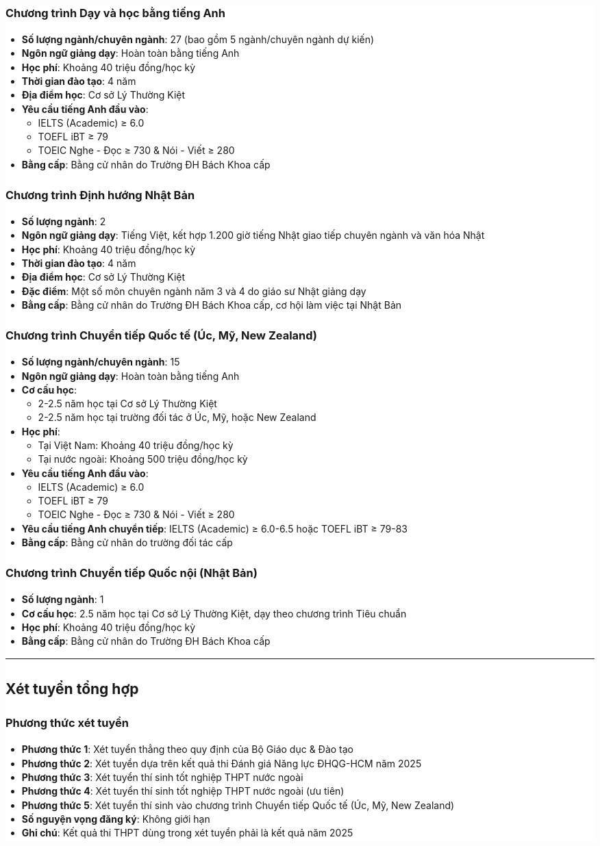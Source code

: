 ### Chương trình Dạy và học bằng tiếng Anh
- **Số lượng ngành/chuyên ngành**: 27 (bao gồm 5 ngành/chuyên ngành dự kiến)
- **Ngôn ngữ giảng dạy**: Hoàn toàn bằng tiếng Anh
- **Học phí**: Khoảng 40 triệu đồng/học kỳ
- **Thời gian đào tạo**: 4 năm
- **Địa điểm học**: Cơ sở Lý Thường Kiệt
- **Yêu cầu tiếng Anh đầu vào**:
  - IELTS (Academic) ≥ 6.0
  - TOEFL iBT ≥ 79
  - TOEIC Nghe - Đọc ≥ 730 & Nói - Viết ≥ 280
- **Bằng cấp**: Bằng cử nhân do Trường ĐH Bách Khoa cấp

### Chương trình Định hướng Nhật Bản
- **Số lượng ngành**: 2
- **Ngôn ngữ giảng dạy**: Tiếng Việt, kết hợp 1.200 giờ tiếng Nhật giao tiếp chuyên ngành và văn hóa Nhật
- **Học phí**: Khoảng 40 triệu đồng/học kỳ
- **Thời gian đào tạo**: 4 năm
- **Địa điểm học**: Cơ sở Lý Thường Kiệt
- **Đặc điểm**: Một số môn chuyên ngành năm 3 và 4 do giáo sư Nhật giảng dạy
- **Bằng cấp**: Bằng cử nhân do Trường ĐH Bách Khoa cấp, cơ hội làm việc tại Nhật Bản

### Chương trình Chuyển tiếp Quốc tế (Úc, Mỹ, New Zealand)
- **Số lượng ngành/chuyên ngành**: 15
- **Ngôn ngữ giảng dạy**: Hoàn toàn bằng tiếng Anh
- **Cơ cấu học**:
  - 2-2.5 năm học tại Cơ sở Lý Thường Kiệt
  - 2-2.5 năm học tại trường đối tác ở Úc, Mỹ, hoặc New Zealand
- **Học phí**:
  - Tại Việt Nam: Khoảng 40 triệu đồng/học kỳ
  - Tại nước ngoài: Khoảng 500 triệu đồng/học kỳ
- **Yêu cầu tiếng Anh đầu vào**:
  - IELTS (Academic) ≥ 6.0
  - TOEFL iBT ≥ 79
  - TOEIC Nghe - Đọc ≥ 730 & Nói - Viết ≥ 280
- **Yêu cầu tiếng Anh chuyển tiếp**: IELTS (Academic) ≥ 6.0-6.5 hoặc TOEFL iBT ≥ 79-83
- **Bằng cấp**: Bằng cử nhân do trường đối tác cấp

### Chương trình Chuyển tiếp Quốc nội (Nhật Bản)
- **Số lượng ngành**: 1
- **Cơ cấu học**: 2.5 năm học tại Cơ sở Lý Thường Kiệt, dạy theo chương trình Tiêu chuẩn
- **Học phí**: Khoảng 40 triệu đồng/học kỳ
- **Bằng cấp**: Bằng cử nhân do Trường ĐH Bách Khoa cấp

---

## Xét tuyển tổng hợp

### Phương thức xét tuyển
- **Phương thức 1**: Xét tuyển thẳng theo quy định của Bộ Giáo dục & Đào tạo
- **Phương thức 2**: Xét tuyển dựa trên kết quả thi Đánh giá Năng lực ĐHQG-HCM năm 2025
- **Phương thức 3**: Xét tuyển thí sinh tốt nghiệp THPT nước ngoài
- **Phương thức 4**: Xét tuyển thí sinh tốt nghiệp THPT nước ngoài (ưu tiên)
- **Phương thức 5**: Xét tuyển thí sinh vào chương trình Chuyển tiếp Quốc tế (Úc, Mỹ, New Zealand)
- **Số nguyện vọng đăng ký**: Không giới hạn
- **Ghi chú**: Kết quả thi THPT dùng trong xét tuyển phải là kết quả năm 2025
